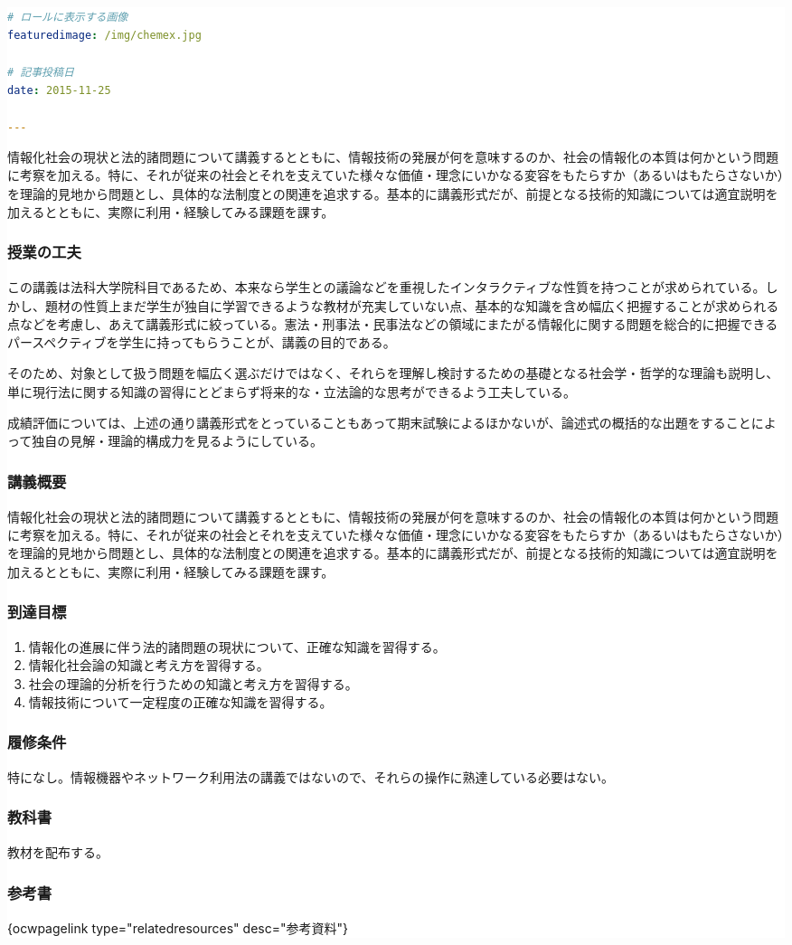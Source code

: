 ```yaml
# ロールに表示する画像
featuredimage: /img/chemex.jpg

# 記事投稿日
date: 2015-11-25

---
```

情報化社会の現状と法的諸問題について講義するとともに、情報技術の発展が何を意味するのか、社会の情報化の本質は何かという問題に考察を加える。特に、それが従来の社会とそれを支えていた様々な価値・理念にいかなる変容をもたらすか（あるいはもたらさないか）を理論的見地から問題とし、具体的な法制度との関連を追求する。基本的に講義形式だが、前提となる技術的知識については適宜説明を加えるとともに、実際に利用・経験してみる課題を課す。
### 授業の工夫

この講義は法科大学院科目であるため、本来なら学生との議論などを重視したインタラクティブな性質を持つことが求められている。しかし、題材の性質上まだ学生が独自に学習できるような教材が充実していない点、基本的な知識を含め幅広く把握することが求められる点などを考慮し、あえて講義形式に絞っている。憲法・刑事法・民事法などの領域にまたがる情報化に関する問題を総合的に把握できるパースペクティブを学生に持ってもらうことが、講義の目的である。

そのため、対象として扱う問題を幅広く選ぶだけではなく、それらを理解し検討するための基礎となる社会学・哲学的な理論も説明し、単に現行法に関する知識の習得にとどまらず将来的な・立法論的な思考ができるよう工夫している。

成績評価については、上述の通り講義形式をとっていることもあって期末試験によるほかないが、論述式の概括的な出題をすることによって独自の見解・理論的構成力を見るようにしている。

### 講義概要

情報化社会の現状と法的諸問題について講義するとともに、情報技術の発展が何を意味するのか、社会の情報化の本質は何かという問題に考察を加える。特に、それが従来の社会とそれを支えていた様々な価値・理念にいかなる変容をもたらすか（あるいはもたらさないか）を理論的見地から問題とし、具体的な法制度との関連を追求する。基本的に講義形式だが、前提となる技術的知識については適宜説明を加えるとともに、実際に利用・経験してみる課題を課す。 

  


### 到達目標

  1. 情報化の進展に伴う法的諸問題の現状について、正確な知識を習得する。
  2. 情報化社会論の知識と考え方を習得する。
  3. 社会の理論的分析を行うための知識と考え方を習得する。
  4. 情報技術について一定程度の正確な知識を習得する。

  


### 履修条件

特になし。情報機器やネットワーク利用法の講義ではないので、それらの操作に熟達している必要はない。 

### 教科書

教材を配布する。 

  


### 参考書

{ocwpagelink type="relatedresources" desc="参考資料"} 
